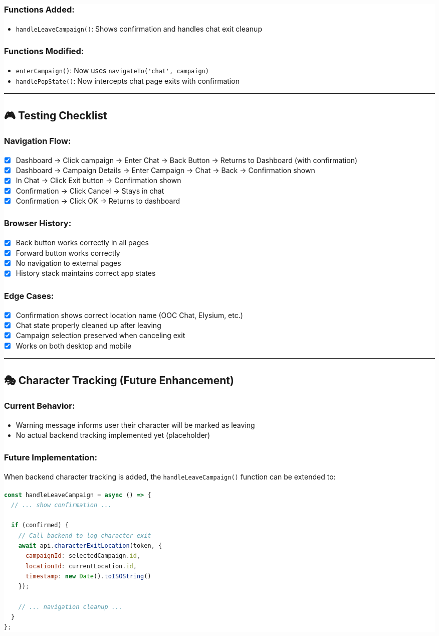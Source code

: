 ### Functions Added:
- `handleLeaveCampaign()`: Shows confirmation and handles chat exit cleanup

### Functions Modified:
- `enterCampaign()`: Now uses `navigateTo('chat', campaign)`
- `handlePopState()`: Now intercepts chat page exits with confirmation

---

## 🎮 Testing Checklist

### Navigation Flow:
- [x] Dashboard → Click campaign → Enter Chat → Back Button → Returns to Dashboard (with confirmation)
- [x] Dashboard → Campaign Details → Enter Campaign → Chat → Back → Confirmation shown
- [x] In Chat → Click Exit button → Confirmation shown
- [x] Confirmation → Click Cancel → Stays in chat
- [x] Confirmation → Click OK → Returns to dashboard

### Browser History:
- [x] Back button works correctly in all pages
- [x] Forward button works correctly
- [x] No navigation to external pages
- [x] History stack maintains correct app states

### Edge Cases:
- [x] Confirmation shows correct location name (OOC Chat, Elysium, etc.)
- [x] Chat state properly cleaned up after leaving
- [x] Campaign selection preserved when canceling exit
- [x] Works on both desktop and mobile

---

## 🎭 Character Tracking (Future Enhancement)

### Current Behavior:
- Warning message informs user their character will be marked as leaving
- No actual backend tracking implemented yet (placeholder)

### Future Implementation:
When backend character tracking is added, the `handleLeaveCampaign()` function can be extended to:
```javascript
const handleLeaveCampaign = async () => {
  // ... show confirmation ...
  
  if (confirmed) {
    // Call backend to log character exit
    await api.characterExitLocation(token, {
      campaignId: selectedCampaign.id,
      locationId: currentLocation.id,
      timestamp: new Date().toISOString()
    });
    
    // ... navigation cleanup ...
  }
};
```
